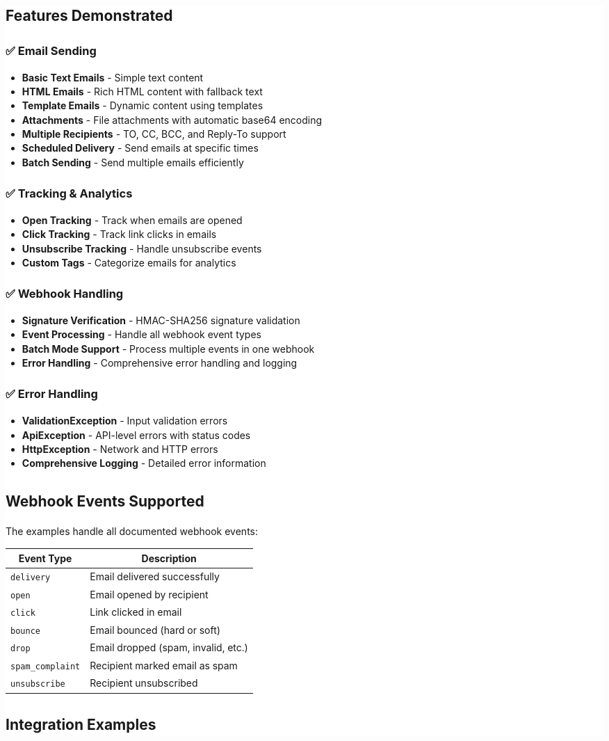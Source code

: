 ## Features Demonstrated

### ✅ Email Sending
- **Basic Text Emails** - Simple text content
- **HTML Emails** - Rich HTML content with fallback text
- **Template Emails** - Dynamic content using templates
- **Attachments** - File attachments with automatic base64 encoding
- **Multiple Recipients** - TO, CC, BCC, and Reply-To support
- **Scheduled Delivery** - Send emails at specific times
- **Batch Sending** - Send multiple emails efficiently

### ✅ Tracking & Analytics
- **Open Tracking** - Track when emails are opened
- **Click Tracking** - Track link clicks in emails
- **Unsubscribe Tracking** - Handle unsubscribe events
- **Custom Tags** - Categorize emails for analytics

### ✅ Webhook Handling
- **Signature Verification** - HMAC-SHA256 signature validation
- **Event Processing** - Handle all webhook event types
- **Batch Mode Support** - Process multiple events in one webhook
- **Error Handling** - Comprehensive error handling and logging

### ✅ Error Handling
- **ValidationException** - Input validation errors
- **ApiException** - API-level errors with status codes
- **HttpException** - Network and HTTP errors
- **Comprehensive Logging** - Detailed error information

## Webhook Events Supported

The examples handle all documented webhook events:

| Event Type | Description |
|------------|-------------|
| `delivery` | Email delivered successfully |
| `open` | Email opened by recipient |
| `click` | Link clicked in email |
| `bounce` | Email bounced (hard or soft) |
| `drop` | Email dropped (spam, invalid, etc.) |
| `spam_complaint` | Recipient marked email as spam |
| `unsubscribe` | Recipient unsubscribed |

## Integration Examples
